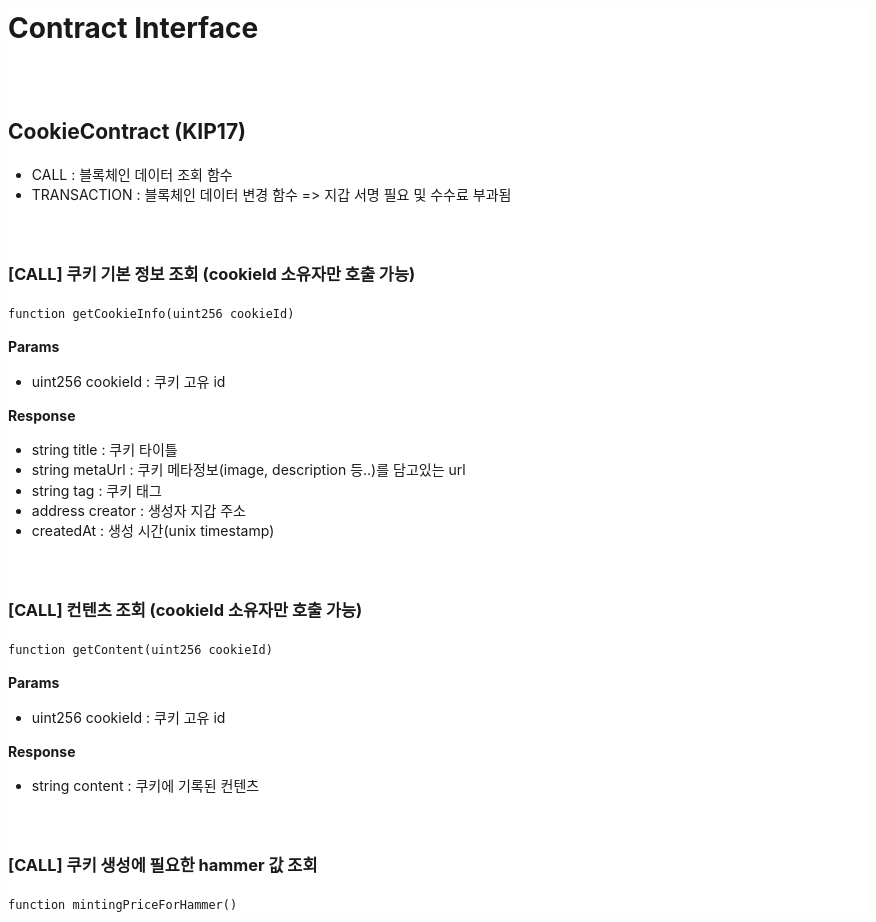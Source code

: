 # Contract Interface



<br>

## CookieContract (KIP17)

- CALL : 블록체인 데이터 조회 함수
- TRANSACTION : 블록체인 데이터 변경 함수 => 지갑 서명 필요 및 수수료 부과됨


<br>

### [CALL] 쿠키 기본 정보 조회 (cookieId 소유자만 호출 가능)

```solidity
function getCookieInfo(uint256 cookieId)
```

**Params**

- uint256 cookieId : 쿠키 고유 id

**Response**

- string title : 쿠키 타이틀
- string metaUrl : 쿠키 메타정보(image, description 등..)를 담고있는 url
- string tag : 쿠키 태그
- address creator : 생성자 지갑 주소
- createdAt : 생성 시간(unix timestamp)
<br>




### [CALL] 컨텐츠 조회 (cookieId 소유자만 호출 가능)

```solidity
function getContent(uint256 cookieId)
```

**Params**

- uint256 cookieId : 쿠키 고유 id

**Response**

- string content : 쿠키에 기록된 컨텐츠 



<br>



### [CALL] 쿠키 생성에 필요한 hammer 값 조회

```solidity
function mintingPriceForHammer()
```
